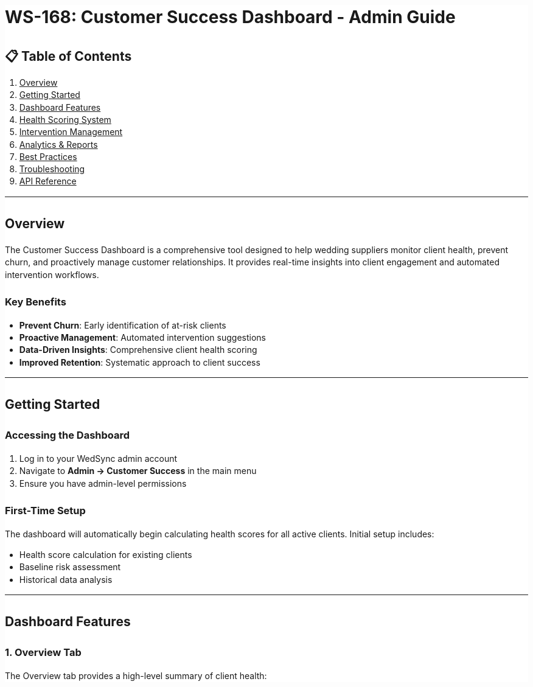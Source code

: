 # WS-168: Customer Success Dashboard - Admin Guide

## 📋 Table of Contents
1. [Overview](#overview)
2. [Getting Started](#getting-started)
3. [Dashboard Features](#dashboard-features)
4. [Health Scoring System](#health-scoring-system)
5. [Intervention Management](#intervention-management)
6. [Analytics & Reports](#analytics--reports)
7. [Best Practices](#best-practices)
8. [Troubleshooting](#troubleshooting)
9. [API Reference](#api-reference)

---

## Overview

The Customer Success Dashboard is a comprehensive tool designed to help wedding suppliers monitor client health, prevent churn, and proactively manage customer relationships. It provides real-time insights into client engagement and automated intervention workflows.

### Key Benefits
- **Prevent Churn**: Early identification of at-risk clients
- **Proactive Management**: Automated intervention suggestions
- **Data-Driven Insights**: Comprehensive client health scoring
- **Improved Retention**: Systematic approach to client success

---

## Getting Started

### Accessing the Dashboard
1. Log in to your WedSync admin account
2. Navigate to **Admin → Customer Success** in the main menu
3. Ensure you have admin-level permissions

### First-Time Setup
The dashboard will automatically begin calculating health scores for all active clients. Initial setup includes:
- Health score calculation for existing clients
- Baseline risk assessment
- Historical data analysis

---

## Dashboard Features

### 1. Overview Tab
The Overview tab provides a high-level summary of client health:
